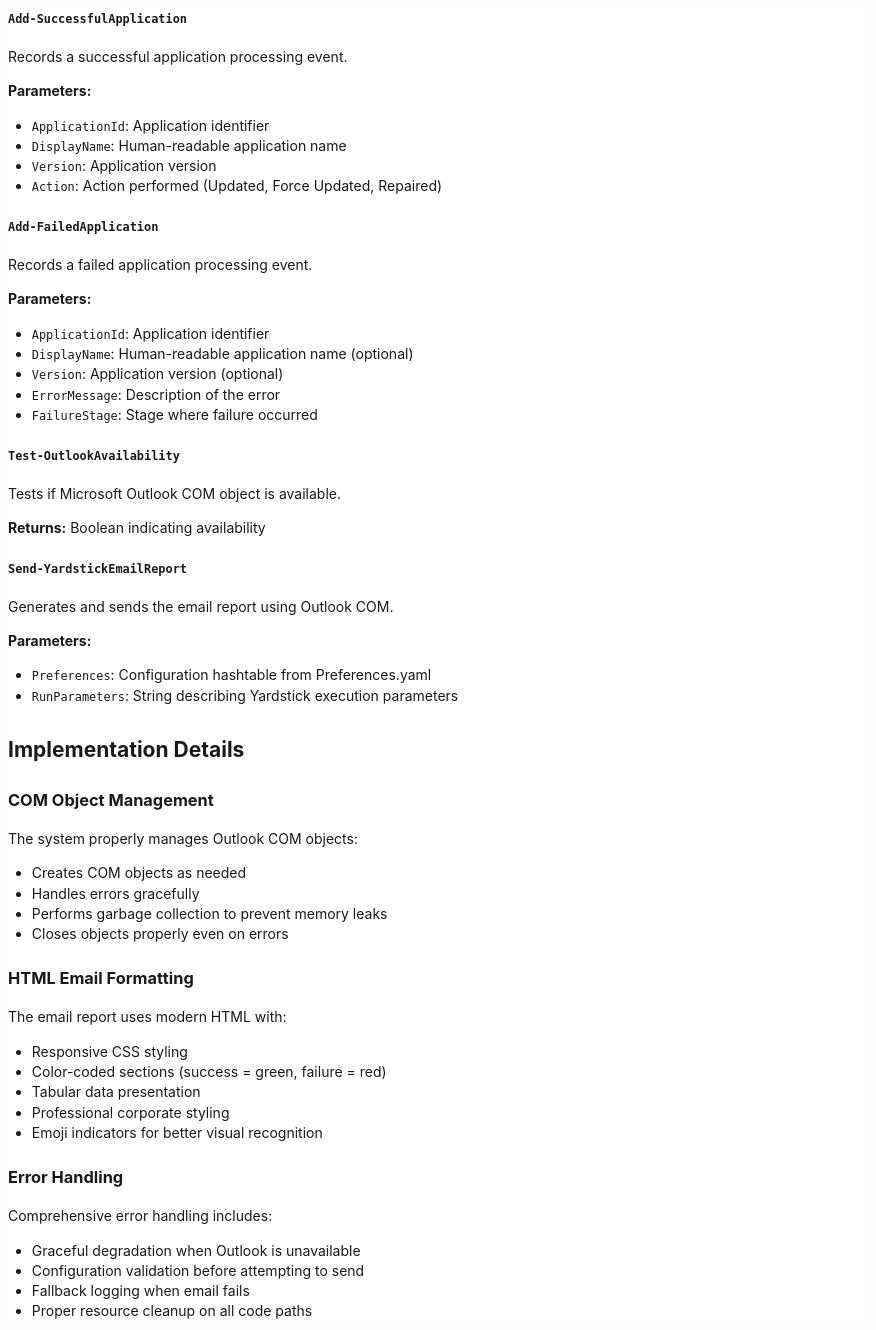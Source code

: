 #### `Add-SuccessfulApplication`
Records a successful application processing event.

**Parameters:**
- `ApplicationId`: Application identifier
- `DisplayName`: Human-readable application name
- `Version`: Application version
- `Action`: Action performed (Updated, Force Updated, Repaired)

#### `Add-FailedApplication`
Records a failed application processing event.

**Parameters:**
- `ApplicationId`: Application identifier
- `DisplayName`: Human-readable application name (optional)
- `Version`: Application version (optional)
- `ErrorMessage`: Description of the error
- `FailureStage`: Stage where failure occurred

#### `Test-OutlookAvailability`
Tests if Microsoft Outlook COM object is available.

**Returns:** Boolean indicating availability

#### `Send-YardstickEmailReport`
Generates and sends the email report using Outlook COM.

**Parameters:**
- `Preferences`: Configuration hashtable from Preferences.yaml
- `RunParameters`: String describing Yardstick execution parameters

## Implementation Details

### COM Object Management

The system properly manages Outlook COM objects:
- Creates COM objects as needed
- Handles errors gracefully
- Performs garbage collection to prevent memory leaks
- Closes objects properly even on errors

### HTML Email Formatting

The email report uses modern HTML with:
- Responsive CSS styling
- Color-coded sections (success = green, failure = red)
- Tabular data presentation
- Professional corporate styling
- Emoji indicators for better visual recognition

### Error Handling

Comprehensive error handling includes:
- Graceful degradation when Outlook is unavailable
- Configuration validation before attempting to send
- Fallback logging when email fails
- Proper resource cleanup on all code paths
